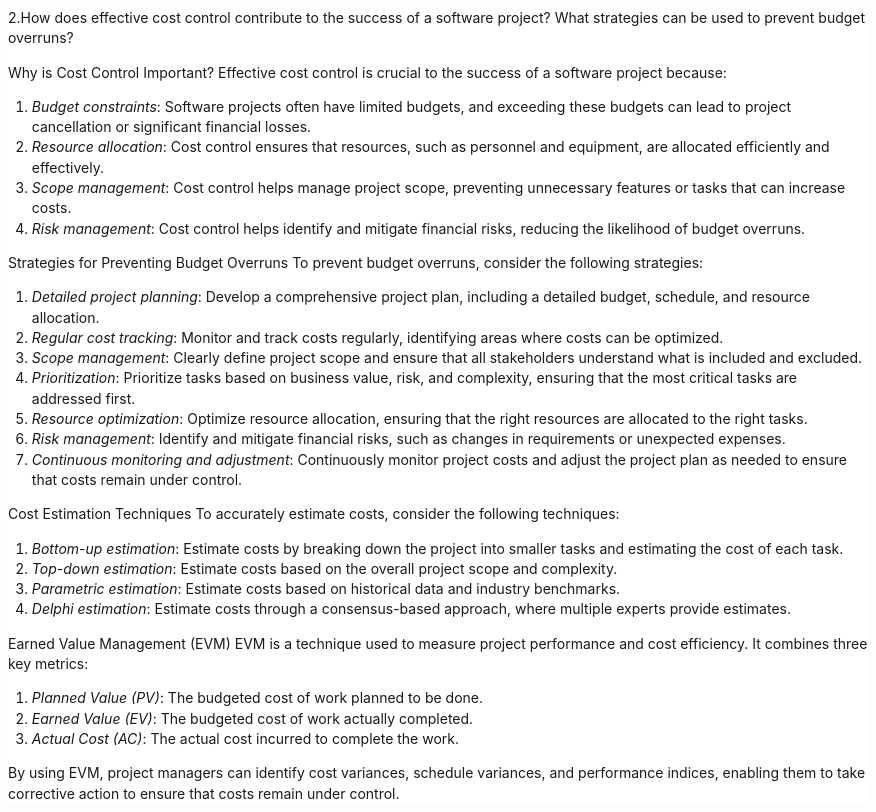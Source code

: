 

2.How does effective cost control contribute to the success of a software project? What strategies can be used to prevent budget overruns?

Why is Cost Control Important?
Effective cost control is crucial to the success of a software project because:

1. *Budget constraints*: Software projects often have limited budgets, and exceeding these budgets can lead to project cancellation or significant financial losses.
2. *Resource allocation*: Cost control ensures that resources, such as personnel and equipment, are allocated efficiently and effectively.
3. *Scope management*: Cost control helps manage project scope, preventing unnecessary features or tasks that can increase costs.
4. *Risk management*: Cost control helps identify and mitigate financial risks, reducing the likelihood of budget overruns.

Strategies for Preventing Budget Overruns
To prevent budget overruns, consider the following strategies:

1. *Detailed project planning*: Develop a comprehensive project plan, including a detailed budget, schedule, and resource allocation.
2. *Regular cost tracking*: Monitor and track costs regularly, identifying areas where costs can be optimized.
3. *Scope management*: Clearly define project scope and ensure that all stakeholders understand what is included and excluded.
4. *Prioritization*: Prioritize tasks based on business value, risk, and complexity, ensuring that the most critical tasks are addressed first.
5. *Resource optimization*: Optimize resource allocation, ensuring that the right resources are allocated to the right tasks.
6. *Risk management*: Identify and mitigate financial risks, such as changes in requirements or unexpected expenses.
7. *Continuous monitoring and adjustment*: Continuously monitor project costs and adjust the project plan as needed to ensure that costs remain under control.

Cost Estimation Techniques
To accurately estimate costs, consider the following techniques:

1. *Bottom-up estimation*: Estimate costs by breaking down the project into smaller tasks and estimating the cost of each task.
2. *Top-down estimation*: Estimate costs based on the overall project scope and complexity.
3. *Parametric estimation*: Estimate costs based on historical data and industry benchmarks.
4. *Delphi estimation*: Estimate costs through a consensus-based approach, where multiple experts provide estimates.

Earned Value Management (EVM)
EVM is a technique used to measure project performance and cost efficiency. It combines three key metrics:

1. *Planned Value (PV)*: The budgeted cost of work planned to be done.
2. *Earned Value (EV)*: The budgeted cost of work actually completed.
3. *Actual Cost (AC)*: The actual cost incurred to complete the work.

By using EVM, project managers can identify cost variances, schedule variances, and performance indices, enabling them to take corrective action to ensure that costs remain under control.
